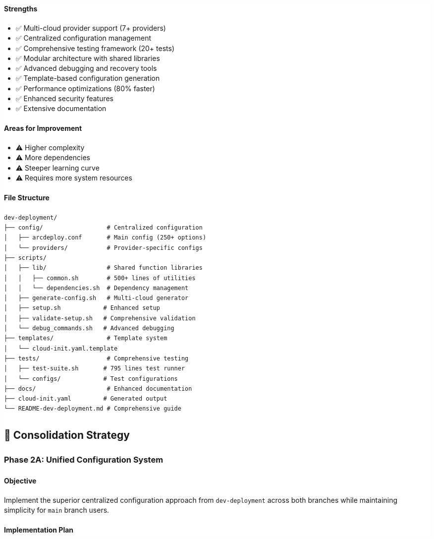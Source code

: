 #### Strengths
- ✅ Multi-cloud provider support (7+ providers)
- ✅ Centralized configuration management
- ✅ Comprehensive testing framework (20+ tests)
- ✅ Modular architecture with shared libraries
- ✅ Advanced debugging and recovery tools
- ✅ Template-based configuration generation
- ✅ Performance optimizations (80% faster)
- ✅ Enhanced security features
- ✅ Extensive documentation

#### Areas for Improvement
- ⚠️ Higher complexity
- ⚠️ More dependencies
- ⚠️ Steeper learning curve
- ⚠️ Requires more system resources

#### File Structure
```
dev-deployment/
├── config/                  # Centralized configuration
│   ├── arcdeploy.conf       # Main config (250+ options)
│   └── providers/           # Provider-specific configs
├── scripts/
│   ├── lib/                 # Shared function libraries
│   │   ├── common.sh        # 500+ lines of utilities
│   │   └── dependencies.sh  # Dependency management
│   ├── generate-config.sh   # Multi-cloud generator
│   ├── setup.sh            # Enhanced setup
│   ├── validate-setup.sh   # Comprehensive validation
│   └── debug_commands.sh   # Advanced debugging
├── templates/               # Template system
│   └── cloud-init.yaml.template
├── tests/                   # Comprehensive testing
│   ├── test-suite.sh       # 795 lines test runner
│   └── configs/            # Test configurations
├── docs/                    # Enhanced documentation
├── cloud-init.yaml         # Generated output
└── README-dev-deployment.md # Comprehensive guide
```

## 🎯 Consolidation Strategy

### Phase 2A: Unified Configuration System

#### Objective
Implement the superior centralized configuration approach from `dev-deployment` across both branches while maintaining simplicity for `main` branch users.

#### Implementation Plan
